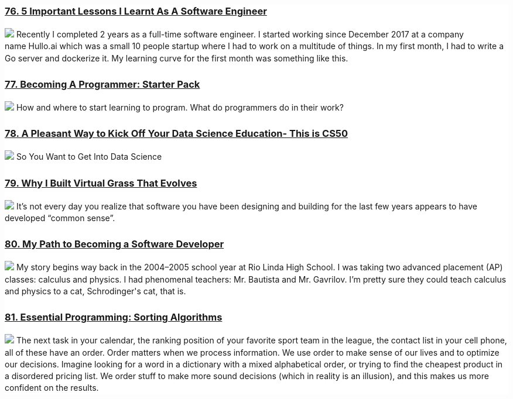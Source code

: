 ### [76. 5 Important Lessons I Learnt As A Software Engineer](https://hackernoon.com/5-important-lessons-i-learnt-as-a-software-engineer-mqn43a91)
![](https://cdn.hackernoon.com/drafts/rd9d3apd.png)
Recently I completed 2 years as a full-time software engineer. I started working since December 2017 at a company name Hullo.ai which was a small 10 people startup where I had to work on a multitude of things. In my first month, I had to write a Go server and dockerize it. My learning curve for the first month was something like this.

### [77. Becoming A Programmer: Starter Pack](https://hackernoon.com/becoming-a-programmer-starter-pack-4jv33qv)
![](https://cdn.hackernoon.com/images/0kymacDO55Vh1xdKhOVvdqBUy7G3-v23736uv.jpeg)
How and where to start learning to program. What do programmers do in their work?

### [78. A Pleasant Way to Kick Off Your Data Science Education- This is CS50](https://hackernoon.com/this-is-cs50-a-pleasant-way-to-kick-off-your-data-science-education-8d23279i)
![](https://cdn.hackernoon.com/drafts/z2ep30v8.png)
So You Want to Get Into Data Science

### [79. Why I Built Virtual Grass That Evolves](https://hackernoon.com/why-i-built-virtual-grass-that-evolves-ukr32l0)
![](https://cdn.hackernoon.com/drafts/sso32yy.png)
It’s not every day you realize that software you have been designing and building for the last few years appears to have developed “common sense”. 

### [80. My Path to Becoming a Software Developer](https://hackernoon.com/my-path-to-becoming-a-software-developer-9p123u16)
![](https://firebasestorage.googleapis.com/v0/b/hackernoon-app.appspot.com/o/images%2FV78gRB6STggAmNdeuq1KhNnz7AD3-ij1f3xa4.jpeg?alt=media&token=f2996ce2-39f2-4b99-b454-5ea4999f28f2)
My story begins way back in the 2004–2005 school year at Rio Linda High School. I was taking two advanced placement (AP) classes: calculus and physics. I had phenomenal teachers: Mr. Bautista and Mr. Gavrilov. I’m pretty sure they could teach calculus and physics to a cat, Schrodinger's cat, that is.

### [81. Essential Programming: Sorting Algorithms](https://hackernoon.com/essential-programming-sorting-algorithms-01r36ee)
![](https://cdn.hackernoon.com/drafts/02tb36co.png)
The next task in your calendar, the ranking position of your favorite sport team in the league, the contact list in your cell phone, all of these have an order. Order matters when we process information. We use order to make sense of our lives and to optimize our decisions. Imagine looking for a word in a dictionary with a mixed alphabetical order, or trying to find the cheapest product in a disordered pricing list. We order stuff to make more sound decisions (which in reality is an illusion), and this makes us more confident on the results.
